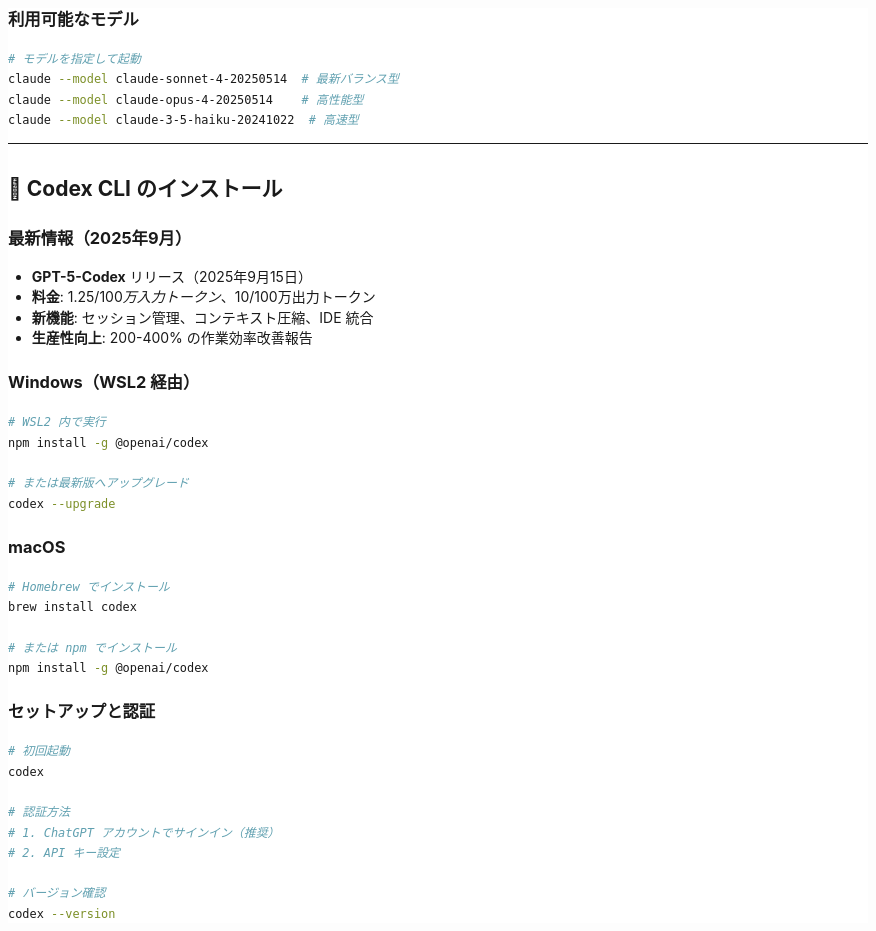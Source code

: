 ### 利用可能なモデル

```bash
# モデルを指定して起動
claude --model claude-sonnet-4-20250514  # 最新バランス型
claude --model claude-opus-4-20250514    # 高性能型
claude --model claude-3-5-haiku-20241022  # 高速型
```

---

## 🔮 Codex CLI のインストール

### 最新情報（2025年9月）

- **GPT-5-Codex** リリース（2025年9月15日）
- **料金**: $1.25/100万入力トークン、$10/100万出力トークン
- **新機能**: セッション管理、コンテキスト圧縮、IDE 統合
- **生産性向上**: 200-400% の作業効率改善報告

### Windows（WSL2 経由）

```bash
# WSL2 内で実行
npm install -g @openai/codex

# または最新版へアップグレード
codex --upgrade
```

### macOS

```bash
# Homebrew でインストール
brew install codex

# または npm でインストール
npm install -g @openai/codex
```

### セットアップと認証

```bash
# 初回起動
codex

# 認証方法
# 1. ChatGPT アカウントでサインイン（推奨）
# 2. API キー設定

# バージョン確認
codex --version
```
